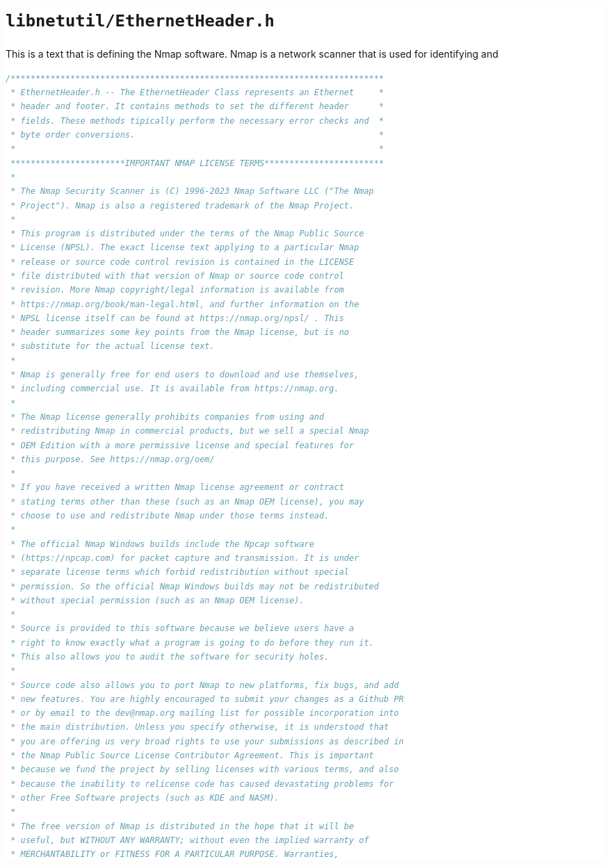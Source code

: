 # `libnetutil/EthernetHeader.h`

This is a text that is defining the Nmap software. Nmap is a network scanner that is used for identifying and


```cpp
/***************************************************************************
 * EthernetHeader.h -- The EthernetHeader Class represents an Ethernet     *
 * header and footer. It contains methods to set the different header      *
 * fields. These methods tipically perform the necessary error checks and  *
 * byte order conversions.                                                 *
 *                                                                         *
 ***********************IMPORTANT NMAP LICENSE TERMS************************
 *
 * The Nmap Security Scanner is (C) 1996-2023 Nmap Software LLC ("The Nmap
 * Project"). Nmap is also a registered trademark of the Nmap Project.
 *
 * This program is distributed under the terms of the Nmap Public Source
 * License (NPSL). The exact license text applying to a particular Nmap
 * release or source code control revision is contained in the LICENSE
 * file distributed with that version of Nmap or source code control
 * revision. More Nmap copyright/legal information is available from
 * https://nmap.org/book/man-legal.html, and further information on the
 * NPSL license itself can be found at https://nmap.org/npsl/ . This
 * header summarizes some key points from the Nmap license, but is no
 * substitute for the actual license text.
 *
 * Nmap is generally free for end users to download and use themselves,
 * including commercial use. It is available from https://nmap.org.
 *
 * The Nmap license generally prohibits companies from using and
 * redistributing Nmap in commercial products, but we sell a special Nmap
 * OEM Edition with a more permissive license and special features for
 * this purpose. See https://nmap.org/oem/
 *
 * If you have received a written Nmap license agreement or contract
 * stating terms other than these (such as an Nmap OEM license), you may
 * choose to use and redistribute Nmap under those terms instead.
 *
 * The official Nmap Windows builds include the Npcap software
 * (https://npcap.com) for packet capture and transmission. It is under
 * separate license terms which forbid redistribution without special
 * permission. So the official Nmap Windows builds may not be redistributed
 * without special permission (such as an Nmap OEM license).
 *
 * Source is provided to this software because we believe users have a
 * right to know exactly what a program is going to do before they run it.
 * This also allows you to audit the software for security holes.
 *
 * Source code also allows you to port Nmap to new platforms, fix bugs, and add
 * new features. You are highly encouraged to submit your changes as a Github PR
 * or by email to the dev@nmap.org mailing list for possible incorporation into
 * the main distribution. Unless you specify otherwise, it is understood that
 * you are offering us very broad rights to use your submissions as described in
 * the Nmap Public Source License Contributor Agreement. This is important
 * because we fund the project by selling licenses with various terms, and also
 * because the inability to relicense code has caused devastating problems for
 * other Free Software projects (such as KDE and NASM).
 *
 * The free version of Nmap is distributed in the hope that it will be
 * useful, but WITHOUT ANY WARRANTY; without even the implied warranty of
 * MERCHANTABILITY or FITNESS FOR A PARTICULAR PURPOSE. Warranties,
```